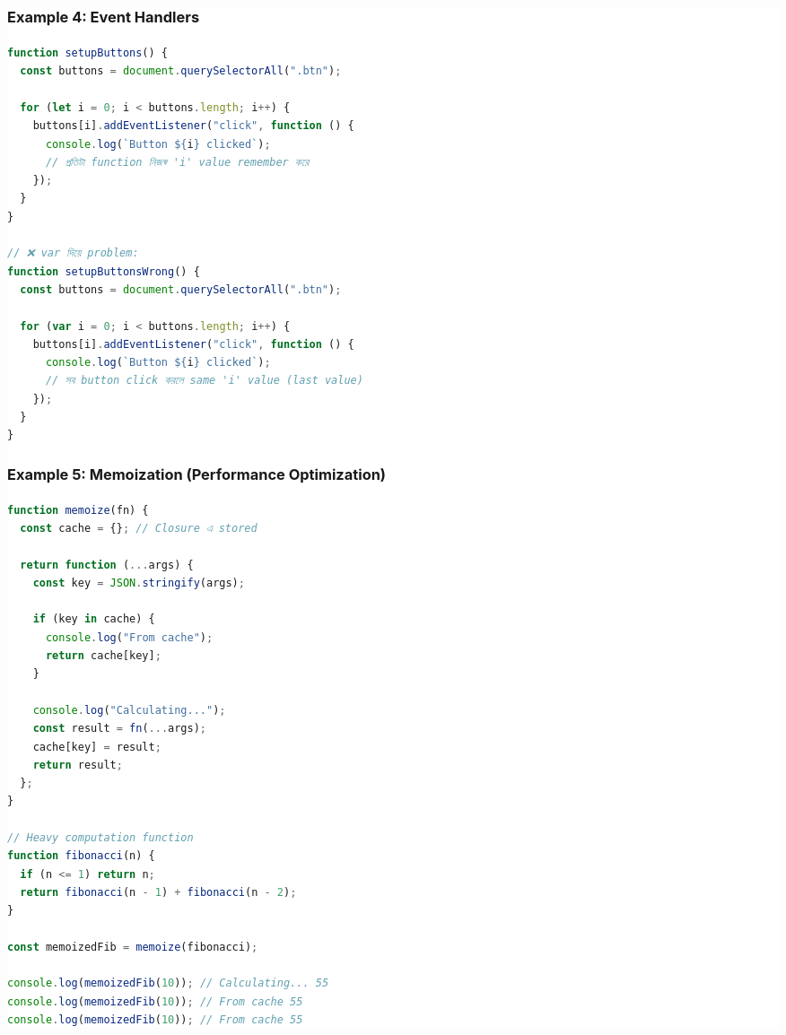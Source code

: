 ### Example 4: Event Handlers

```javascript
function setupButtons() {
  const buttons = document.querySelectorAll(".btn");

  for (let i = 0; i < buttons.length; i++) {
    buttons[i].addEventListener("click", function () {
      console.log(`Button ${i} clicked`);
      // প্রতিটা function নিজস্ব 'i' value remember করে
    });
  }
}

// ❌ var দিয়ে problem:
function setupButtonsWrong() {
  const buttons = document.querySelectorAll(".btn");

  for (var i = 0; i < buttons.length; i++) {
    buttons[i].addEventListener("click", function () {
      console.log(`Button ${i} clicked`);
      // সব button click করলে same 'i' value (last value)
    });
  }
}
```

### Example 5: Memoization (Performance Optimization)

```javascript
function memoize(fn) {
  const cache = {}; // Closure এ stored

  return function (...args) {
    const key = JSON.stringify(args);

    if (key in cache) {
      console.log("From cache");
      return cache[key];
    }

    console.log("Calculating...");
    const result = fn(...args);
    cache[key] = result;
    return result;
  };
}

// Heavy computation function
function fibonacci(n) {
  if (n <= 1) return n;
  return fibonacci(n - 1) + fibonacci(n - 2);
}

const memoizedFib = memoize(fibonacci);

console.log(memoizedFib(10)); // Calculating... 55
console.log(memoizedFib(10)); // From cache 55
console.log(memoizedFib(10)); // From cache 55
```
